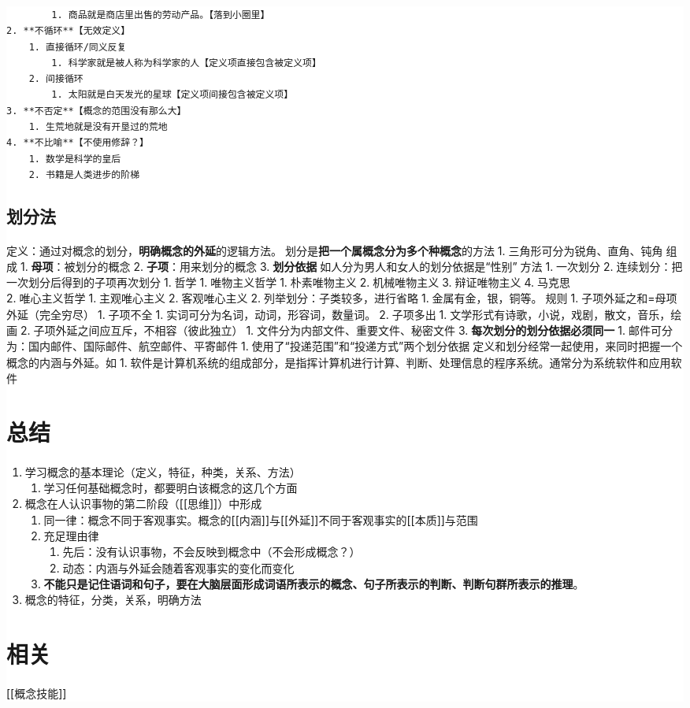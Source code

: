 			1. 商品就是商店里出售的劳动产品。【落到小圈里】
	2. **不循环**【无效定义】
		1. 直接循环/同义反复
			1. 科学家就是被人称为科学家的人【定义项直接包含被定义项】
		2. 间接循环
			1. 太阳就是白天发光的星球【定义项间接包含被定义项】
	3. **不否定**【概念的范围没有那么大】
		1. 生荒地就是没有开垦过的荒地
	4. **不比喻**【不使用修辞？】
		1. 数学是科学的皇后
		2. 书籍是人类进步的阶梯
## 划分法
定义：通过对概念的划分，**明确概念的外延**的逻辑方法。
划分是**把一个属概念分为多个种概念**的方法
	1. 三角形可分为锐角、直角、钝角
组成
	1. **母项**：被划分的概念
	2. **子项**：用来划分的概念
	3. **划分依据** 
	如人分为男人和女人的划分依据是“性别”
方法
	1. 一次划分
	2. 连续划分：把一次划分后得到的子项再次划分
		1. 哲学
			1. 唯物主义哲学
				1. 朴素唯物主义
				2. 机械唯物主义
				3. 辩证唯物主义
				4. 马克思  
			2. 唯心主义哲学
				1. 主观唯心主义
				2. 客观唯心主义
		2. 列举划分：子类较多，进行省略
			1. 金属有金，银，铜等。
规则
	1. 子项外延之和=母项外延（完全穷尽）
		1. 子项不全
			1. 实词可分为名词，动词，形容词，数量词。
		2. 子项多出
			1. 文学形式有诗歌，小说，戏剧，散文，音乐，绘画
	2. 子项外延之间应互斥，不相容（彼此独立）
		1. 文件分为内部文件、重要文件、秘密文件
	3. **每次划分的划分依据必须同一**
		1. 邮件可分为：国内邮件、国际邮件、航空邮件、平寄邮件
			1. 使用了“投递范围”和“投递方式”两个划分依据
定义和划分经常一起使用，来同时把握一个概念的内涵与外延。如
	1. 软件是计算机系统的组成部分，是指挥计算机进行计算、判断、处理信息的程序系统。通常分为系统软件和应用软件
# 总结
1. 学习概念的基本理论（定义，特征，种类，关系、方法）
	1. 学习任何基础概念时，都要明白该概念的这几个方面
2. 概念在人认识事物的第二阶段（[[思维]]）中形成
	1. 同一律：概念不同于客观事实。概念的[[内涵]]与[[外延]]不同于客观事实的[[本质]]与范围
	2. 充足理由律
		1. 先后：没有认识事物，不会反映到概念中（不会形成概念？）
		2. 动态：内涵与外延会随着客观事实的变化而变化
	3. **不能只是记住语词和句子，要在大脑层面形成词语所表示的概念、句子所表示的判断、判断句群所表示的推理**。
3. 概念的特征，分类，关系，明确方法
# 相关
[[概念技能]]

[^1]: 概念这种思维形式，专用于反映客观事实的本质、特有属性。 那根据思维的定义，其他思维形式反映的是客观事实的【规律】？
[^2]: 如何使用这些方法得到概念？